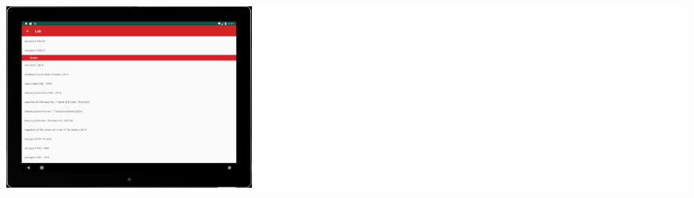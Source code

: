 <img src="https://github.com/brunobittarello/MarvelCharacterInfo/blob/main/Media/marvel-tablet-2.png" width="36%"></img> 
